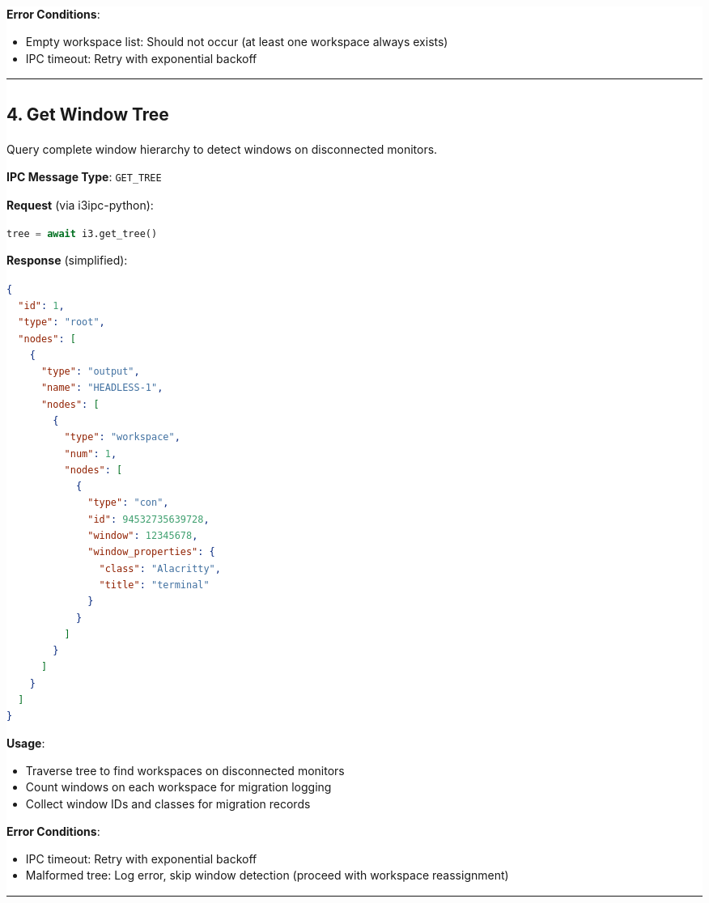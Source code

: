 **Error Conditions**:
- Empty workspace list: Should not occur (at least one workspace always exists)
- IPC timeout: Retry with exponential backoff

---

## 4. Get Window Tree

Query complete window hierarchy to detect windows on disconnected monitors.

**IPC Message Type**: `GET_TREE`

**Request** (via i3ipc-python):
```python
tree = await i3.get_tree()
```

**Response** (simplified):
```json
{
  "id": 1,
  "type": "root",
  "nodes": [
    {
      "type": "output",
      "name": "HEADLESS-1",
      "nodes": [
        {
          "type": "workspace",
          "num": 1,
          "nodes": [
            {
              "type": "con",
              "id": 94532735639728,
              "window": 12345678,
              "window_properties": {
                "class": "Alacritty",
                "title": "terminal"
              }
            }
          ]
        }
      ]
    }
  ]
}
```

**Usage**:
- Traverse tree to find workspaces on disconnected monitors
- Count windows on each workspace for migration logging
- Collect window IDs and classes for migration records

**Error Conditions**:
- IPC timeout: Retry with exponential backoff
- Malformed tree: Log error, skip window detection (proceed with workspace reassignment)

---